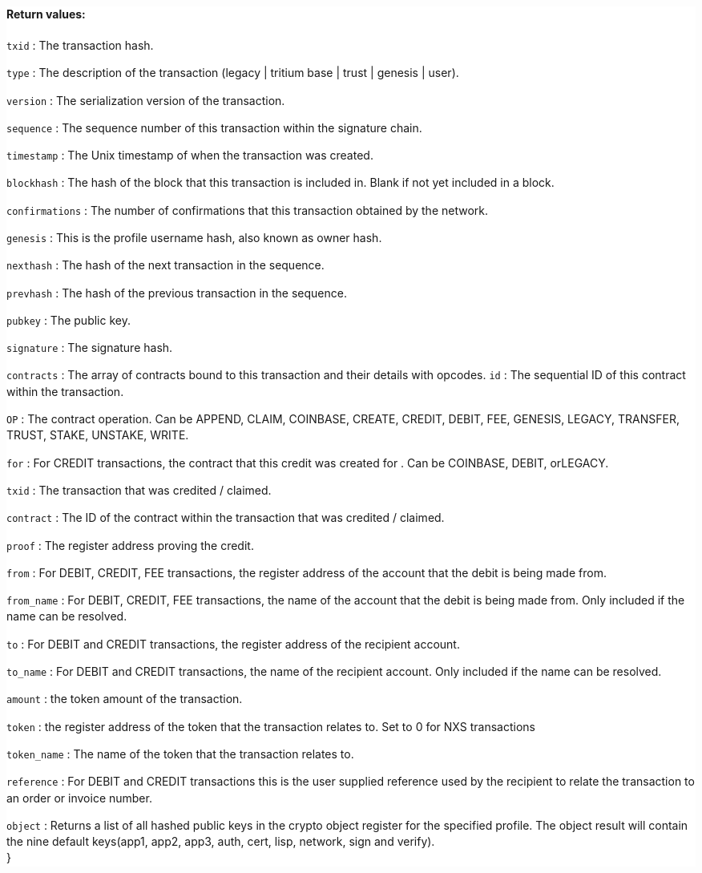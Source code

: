 #### **Return values:**

`txid` : The transaction hash.

`type` : The description of the transaction (legacy | tritium base | trust | genesis | user).

`version` : The serialization version of the transaction.

`sequence` : The sequence number of this transaction within the signature chain.

`timestamp` : The Unix timestamp of when the transaction was created.

`blockhash` : The hash of the block that this transaction is included in. Blank if not yet included in a block.

`confirmations` : The number of confirmations that this transaction obtained by the network.

`genesis` : This is the profile username hash, also known as owner hash.

`nexthash` : The hash of the next transaction in the sequence.

`prevhash` : The hash of the previous transaction in the sequence.

`pubkey` : The public key.

`signature` : The signature hash.

`contracts` : The array of contracts bound to this transaction and their details with opcodes.
`id` : The sequential ID of this contract within the transaction.

`OP` : The contract operation. Can be APPEND, CLAIM, COINBASE, CREATE, CREDIT, DEBIT, FEE, GENESIS, LEGACY, TRANSFER, TRUST, STAKE, UNSTAKE, WRITE.

`for` : For CREDIT transactions, the contract that this credit was created for . Can be COINBASE, DEBIT, orLEGACY.

`txid` : The transaction that was credited / claimed.

`contract` : The ID of the contract within the transaction that was credited / claimed.

`proof` : The register address proving the credit.

`from` : For DEBIT, CREDIT, FEE transactions, the register address of the account that the debit is being made from.

`from_name` : For DEBIT, CREDIT, FEE transactions, the name of the account that the debit is being made from. Only included if the name can be resolved.

`to` : For DEBIT and CREDIT transactions, the register address of the recipient account.

`to_name` : For DEBIT and CREDIT transactions, the name of the recipient account. Only included if the name can be resolved.

`amount` : the token amount of the transaction.

`token` : the register address of the token that the transaction relates to. Set to 0 for NXS transactions

`token_name` : The name of the token that the transaction relates to.

`reference` : For DEBIT and CREDIT transactions this is the user supplied reference used by the recipient to relate the transaction to an order or invoice number.

`object` : Returns a list of all hashed public keys in the crypto object register for the specified profile. The object result will contain the nine default keys(app1, app2, app3, auth, cert, lisp, network, sign and verify).\
}

